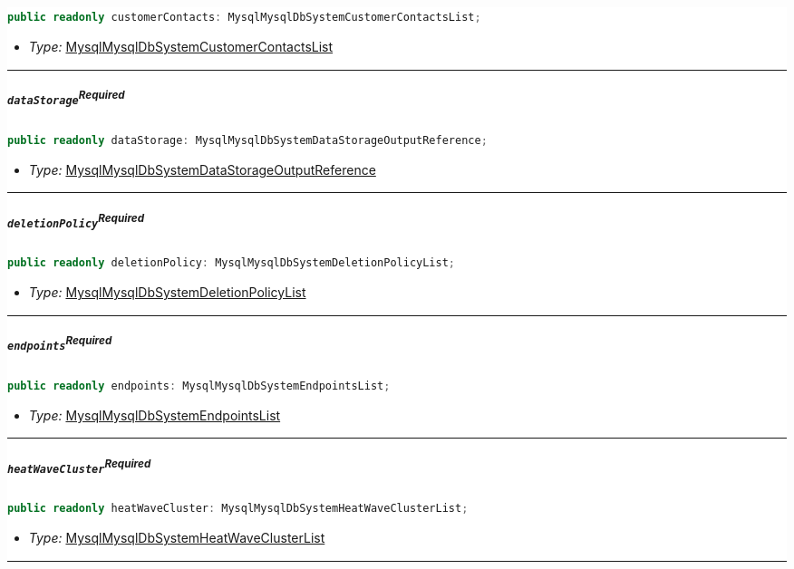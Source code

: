 ```typescript
public readonly customerContacts: MysqlMysqlDbSystemCustomerContactsList;
```

- *Type:* <a href="#rhizo-co-terraform-provider-oci.mysqlMysqlDbSystem.MysqlMysqlDbSystemCustomerContactsList">MysqlMysqlDbSystemCustomerContactsList</a>

---

##### `dataStorage`<sup>Required</sup> <a name="dataStorage" id="rhizo-co-terraform-provider-oci.mysqlMysqlDbSystem.MysqlMysqlDbSystem.property.dataStorage"></a>

```typescript
public readonly dataStorage: MysqlMysqlDbSystemDataStorageOutputReference;
```

- *Type:* <a href="#rhizo-co-terraform-provider-oci.mysqlMysqlDbSystem.MysqlMysqlDbSystemDataStorageOutputReference">MysqlMysqlDbSystemDataStorageOutputReference</a>

---

##### `deletionPolicy`<sup>Required</sup> <a name="deletionPolicy" id="rhizo-co-terraform-provider-oci.mysqlMysqlDbSystem.MysqlMysqlDbSystem.property.deletionPolicy"></a>

```typescript
public readonly deletionPolicy: MysqlMysqlDbSystemDeletionPolicyList;
```

- *Type:* <a href="#rhizo-co-terraform-provider-oci.mysqlMysqlDbSystem.MysqlMysqlDbSystemDeletionPolicyList">MysqlMysqlDbSystemDeletionPolicyList</a>

---

##### `endpoints`<sup>Required</sup> <a name="endpoints" id="rhizo-co-terraform-provider-oci.mysqlMysqlDbSystem.MysqlMysqlDbSystem.property.endpoints"></a>

```typescript
public readonly endpoints: MysqlMysqlDbSystemEndpointsList;
```

- *Type:* <a href="#rhizo-co-terraform-provider-oci.mysqlMysqlDbSystem.MysqlMysqlDbSystemEndpointsList">MysqlMysqlDbSystemEndpointsList</a>

---

##### `heatWaveCluster`<sup>Required</sup> <a name="heatWaveCluster" id="rhizo-co-terraform-provider-oci.mysqlMysqlDbSystem.MysqlMysqlDbSystem.property.heatWaveCluster"></a>

```typescript
public readonly heatWaveCluster: MysqlMysqlDbSystemHeatWaveClusterList;
```

- *Type:* <a href="#rhizo-co-terraform-provider-oci.mysqlMysqlDbSystem.MysqlMysqlDbSystemHeatWaveClusterList">MysqlMysqlDbSystemHeatWaveClusterList</a>

---